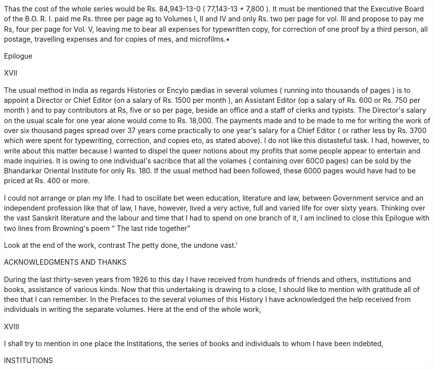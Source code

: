 Thas the cost of the whole series would be Rs. 84,943-13-0 ( 77,143-13 + 7,800 ). It must be mentioned that the Executive Board of the B.O. R. I. paid me Rs. three per page ag to Volumes I, II and IV and only Rs. two per page for vol. III and propose to pay me Rs, four per page for Vol. V, leaving me to bear all expenses for typewritten copy, for correction of one proof by a third person, all postage, travelling expenses and for copies of mes, and microfilms.• 

Epilogue 

XVII 

The usual method in India as regards Histories or Encylo pædias in several volumes ( running into thousands of pages ) is to appoint a Director or Chief Editor (on a salary of Rs. 1500 per month ), an Assistant Editor (op a salary of Rs. 600 or Rs. 750 per month ) and to pay contributors at Rs, five or so per page, beside an office and a staff of clerks and typists. The Director's salary on the usual scale for one year alone would come to Rs. 18,000. The payments made and to be made to me for writing the work of over six thousand pages spread over 37 years come practically to one year's salary for a Chief Editor ( or rather less by Rs. 3700 which were spent for typewriting, correction, and copies eto, as stated above). I do not like this distasteful task. I had, however, to write about this matter because I wanted to dispel the queer notions about my profits that some people appear to entertain and made inquiries. It is owing to one individual's sacribce that all the volames ( containing over 60C0 pages) can be sold by the Bhandarkar Oriental Institute for only Rs. 180. If the usual method had been followed, these 6000 pages would have had to be priced at Rs. 400 or more. 

I could not arrange or plan my life. I had to oscillate bet ween education, literature and law, between Government service and an independent profession like that of law, I have, however, lived a very active, full and varied life for over sixty years. Thinking over the vast Sanskrit literature and the labour and time that I had to spend on one branch of it, I am inclined to close this Epilogue with two lines from Browning's poem “ The last ride together" 

Look at the end of the work, contrast The petty done, the undone vast.' 

ACKNOWLEDGMENTS AND THANKS 

During the last thirty-seven years from 1926 to this day I have received from hundreds of friends and others, institutions and books, assistance of various kinds. Now that this undertaking is drawing to a close, I should like to mention with gratitude all of theo that I can remember. In the Prefaces to the several volumes of this History I have acknowledged the help received from individuals in writing the separate volumes. Here at the end of the whole work, 

XVIII 



I shall try to mention in one place the Institations, the series of books and individuals to whom I have been indebted, 

INSTITUTIONS 
